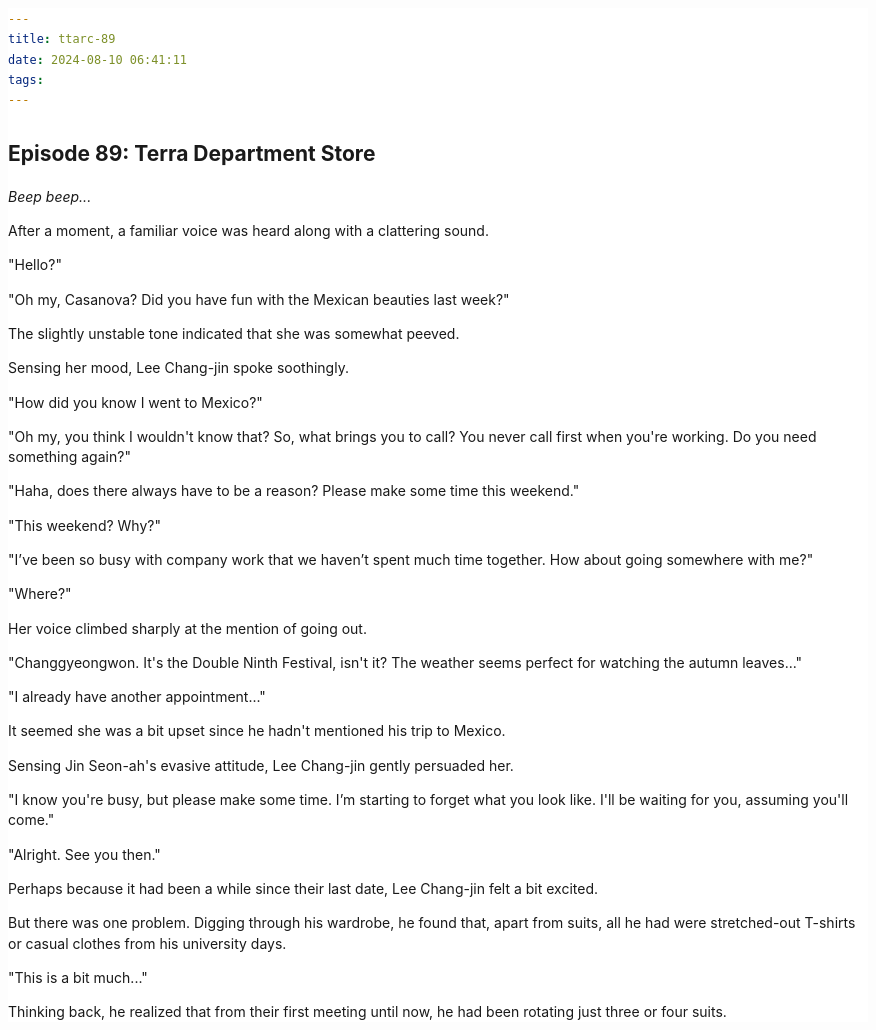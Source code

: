```yaml
---
title: ttarc-89
date: 2024-08-10 06:41:11
tags:
---
```



## Episode 89: Terra Department Store

*Beep beep...*

After a moment, a familiar voice was heard along with a clattering sound.

"Hello?"

"Oh my, Casanova? Did you have fun with the Mexican beauties last week?"

The slightly unstable tone indicated that she was somewhat peeved.

Sensing her mood, Lee Chang-jin spoke soothingly.

"How did you know I went to Mexico?"

"Oh my, you think I wouldn't know that? So, what brings you to call? You never call first when you're working. Do you need something again?"

"Haha, does there always have to be a reason? Please make some time this weekend."

"This weekend? Why?"

"I’ve been so busy with company work that we haven’t spent much time together. How about going somewhere with me?"

"Where?"

Her voice climbed sharply at the mention of going out.

"Changgyeongwon. It's the Double Ninth Festival, isn't it? The weather seems perfect for watching the autumn leaves..."

"I already have another appointment..."

It seemed she was a bit upset since he hadn't mentioned his trip to Mexico.

Sensing Jin Seon-ah's evasive attitude, Lee Chang-jin gently persuaded her.

"I know you're busy, but please make some time. I’m starting to forget what you look like. I'll be waiting for you, assuming you'll come."

"Alright. See you then."

Perhaps because it had been a while since their last date, Lee Chang-jin felt a bit excited.

But there was one problem. Digging through his wardrobe, he found that, apart from suits, all he had were stretched-out T-shirts or casual clothes from his university days.

"This is a bit much..."

Thinking back, he realized that from their first meeting until now, he had been rotating just three or four suits.

